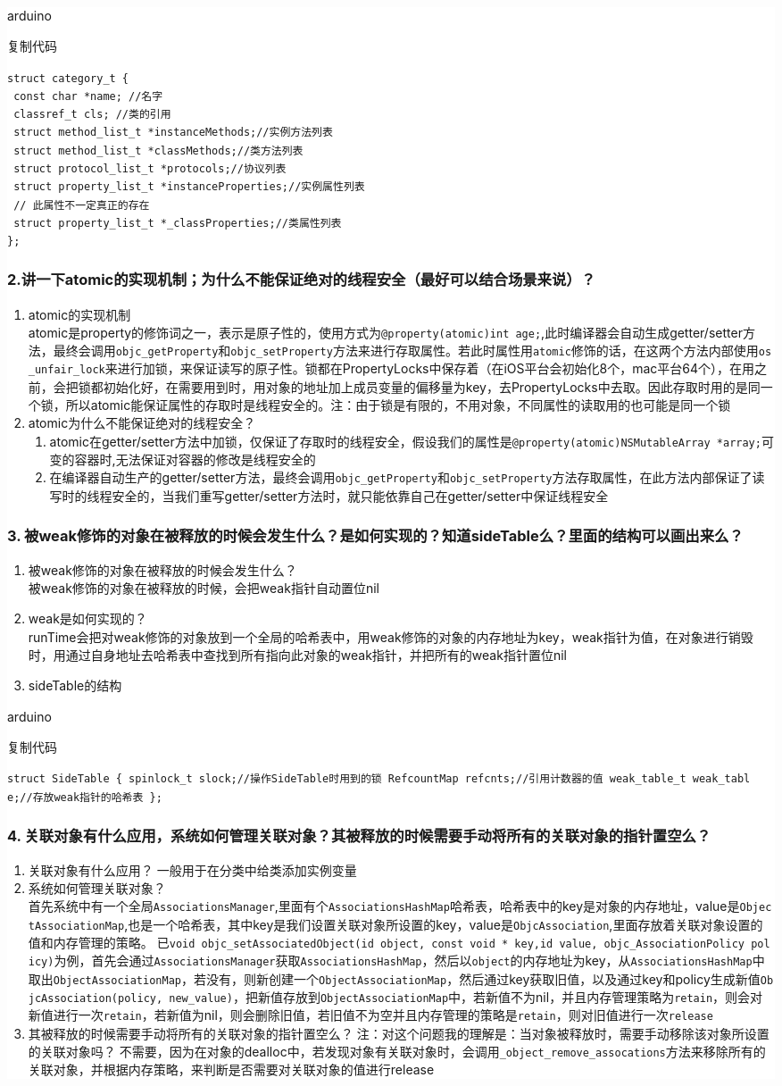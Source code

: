 arduino

复制代码
```
struct category_t {
 const char *name; //名字
 classref_t cls; //类的引用
 struct method_list_t *instanceMethods;//实例方法列表
 struct method_list_t *classMethods;//类方法列表
 struct protocol_list_t *protocols;//协议列表
 struct property_list_t *instanceProperties;//实例属性列表
 // 此属性不一定真正的存在
 struct property_list_t *_classProperties;//类属性列表
};
```

### 2.讲一下atomic的实现机制；为什么不能保证绝对的线程安全（最好可以结合场景来说）？

1.  atomic的实现机制  
    atomic是property的修饰词之一，表示是原子性的，使用方式为`@property(atomic)int age;`,此时编译器会自动生成getter/setter方法，最终会调用`objc_getProperty`和`objc_setProperty`方法来进行存取属性。若此时属性用`atomic`修饰的话，在这两个方法内部使用`os_unfair_lock`来进行加锁，来保证读写的原子性。锁都在PropertyLocks中保存着（在iOS平台会初始化8个，mac平台64个），在用之前，会把锁都初始化好，在需要用到时，用对象的地址加上成员变量的偏移量为key，去PropertyLocks中去取。因此存取时用的是同一个锁，所以atomic能保证属性的存取时是线程安全的。注：由于锁是有限的，不用对象，不同属性的读取用的也可能是同一个锁
2.  atomic为什么不能保证绝对的线程安全？
    1.  atomic在getter/setter方法中加锁，仅保证了存取时的线程安全，假设我们的属性是`@property(atomic)NSMutableArray *array;`可变的容器时,无法保证对容器的修改是线程安全的
    2.  在编译器自动生产的getter/setter方法，最终会调用`objc_getProperty`和`objc_setProperty`方法存取属性，在此方法内部保证了读写时的线程安全的，当我们重写getter/setter方法时，就只能依靠自己在getter/setter中保证线程安全

### 3\. 被weak修饰的对象在被释放的时候会发生什么？是如何实现的？知道sideTable么？里面的结构可以画出来么？

1.  被weak修饰的对象在被释放的时候会发生什么？  
    被weak修饰的对象在被释放的时候，会把weak指针自动置位nil
    
2.  weak是如何实现的？  
    runTime会把对weak修饰的对象放到一个全局的哈希表中，用weak修饰的对象的内存地址为key，weak指针为值，在对象进行销毁时，用通过自身地址去哈希表中查找到所有指向此对象的weak指针，并把所有的weak指针置位nil
    
3.  sideTable的结构
    

arduino

复制代码

`struct SideTable {
 spinlock_t slock;//操作SideTable时用到的锁
 RefcountMap refcnts;//引用计数器的值
 weak_table_t weak_table;//存放weak指针的哈希表
};` 

### 4\. 关联对象有什么应用，系统如何管理关联对象？其被释放的时候需要手动将所有的关联对象的指针置空么？

1.  关联对象有什么应用？ 一般用于在分类中给类添加实例变量
2.  系统如何管理关联对象？  
    首先系统中有一个全局`AssociationsManager`,里面有个`AssociationsHashMap`哈希表，哈希表中的key是对象的内存地址，value是`ObjectAssociationMap`,也是一个哈希表，其中key是我们设置关联对象所设置的key，value是`ObjcAssociation`,里面存放着关联对象设置的值和内存管理的策略。 已`void objc_setAssociatedObject(id object, const void * key,id value, objc_AssociationPolicy policy)`为例，首先会通过`AssociationsManager`获取`AssociationsHashMap`，然后以`object`的内存地址为key，从`AssociationsHashMap`中取出`ObjectAssociationMap`，若没有，则新创建一个`ObjectAssociationMap`，然后通过key获取旧值，以及通过key和policy生成新值`ObjcAssociation(policy, new_value)`，把新值存放到`ObjectAssociationMap`中，若新值不为nil，并且内存管理策略为`retain`，则会对新值进行一次`retain`，若新值为nil，则会删除旧值，若旧值不为空并且内存管理的策略是`retain`，则对旧值进行一次`release`
3.  其被释放的时候需要手动将所有的关联对象的指针置空么？ 注：对这个问题我的理解是：当对象被释放时，需要手动移除该对象所设置的关联对象吗？ 不需要，因为在对象的dealloc中，若发现对象有关联对象时，会调用`_object_remove_assocations`方法来移除所有的关联对象，并根据内存策略，来判断是否需要对关联对象的值进行release
